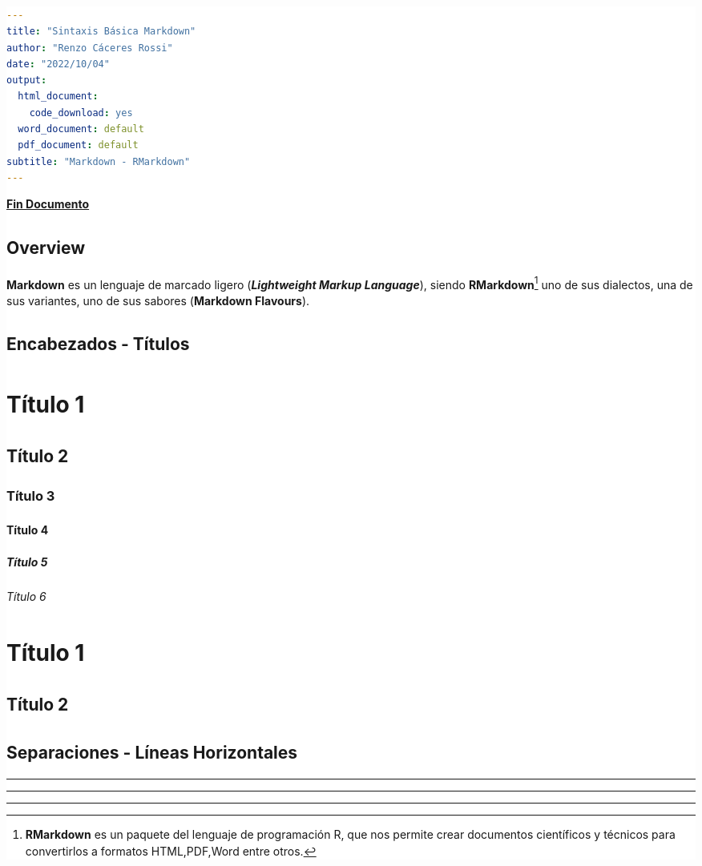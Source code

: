 ```yaml
---
title: "Sintaxis Básica Markdown"
author: "Renzo Cáceres Rossi"
date: "2022/10/04"
output:
  html_document:
    code_download: yes
  word_document: default
  pdf_document: default
subtitle: "Markdown - RMarkdown"
---
```




[**Fin Documento**](#def)

<a name="abc"></a>


## Overview

**Markdown** es un lenguaje de marcado ligero (***Lightweight Markup Language***), siendo **RMarkdown**[^1] uno de sus dialectos, una de sus variantes, uno de sus sabores (**Markdown Flavours**).




## Encabezados - Títulos

# Título 1
## Título 2
### Título 3
#### Título 4
##### Título 5
###### Título 6

Título 1
=========

Título 2
---------

## Separaciones - Líneas Horizontales

---

***

---


[^1]: **RMarkdown** es un paquete del lenguaje de programación R, que nos permite crear documentos científicos y técnicos para convertirlos a formatos HTML,PDF,Word entre otros.